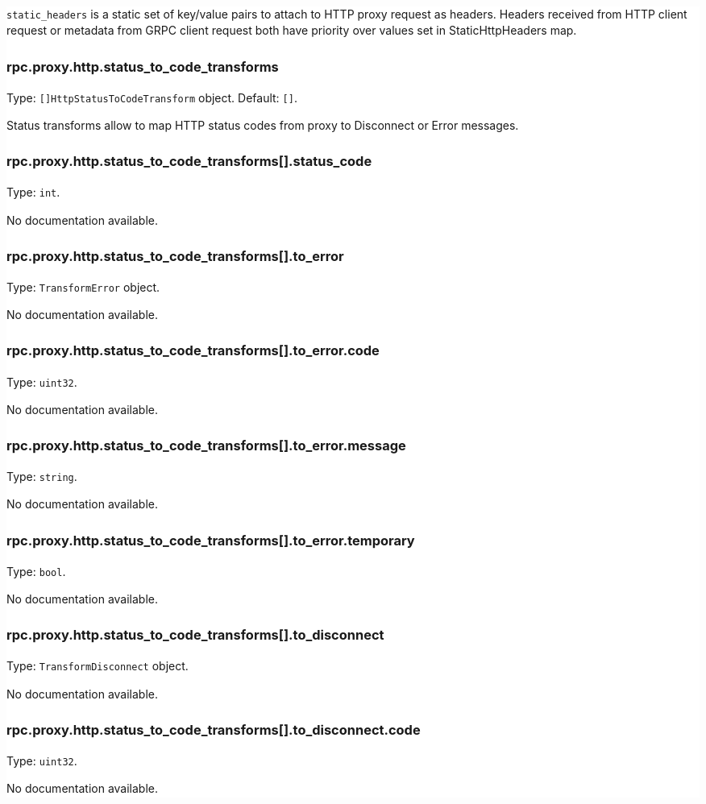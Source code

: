`static_headers` is a static set of key/value pairs to attach to HTTP proxy request as
headers. Headers received from HTTP client request or metadata from GRPC client request
both have priority over values set in StaticHttpHeaders map.

### rpc.proxy.http.status_to_code_transforms

Type: `[]HttpStatusToCodeTransform` object. Default: `[]`.

Status transforms allow to map HTTP status codes from proxy to Disconnect or Error messages.

### rpc.proxy.http.status_to_code_transforms[].status_code

Type: `int`.

No documentation available.

### rpc.proxy.http.status_to_code_transforms[].to_error

Type: `TransformError` object.

No documentation available.

### rpc.proxy.http.status_to_code_transforms[].to_error.code

Type: `uint32`.

No documentation available.

### rpc.proxy.http.status_to_code_transforms[].to_error.message

Type: `string`.

No documentation available.

### rpc.proxy.http.status_to_code_transforms[].to_error.temporary

Type: `bool`.

No documentation available.

### rpc.proxy.http.status_to_code_transforms[].to_disconnect

Type: `TransformDisconnect` object.

No documentation available.

### rpc.proxy.http.status_to_code_transforms[].to_disconnect.code

Type: `uint32`.

No documentation available.
